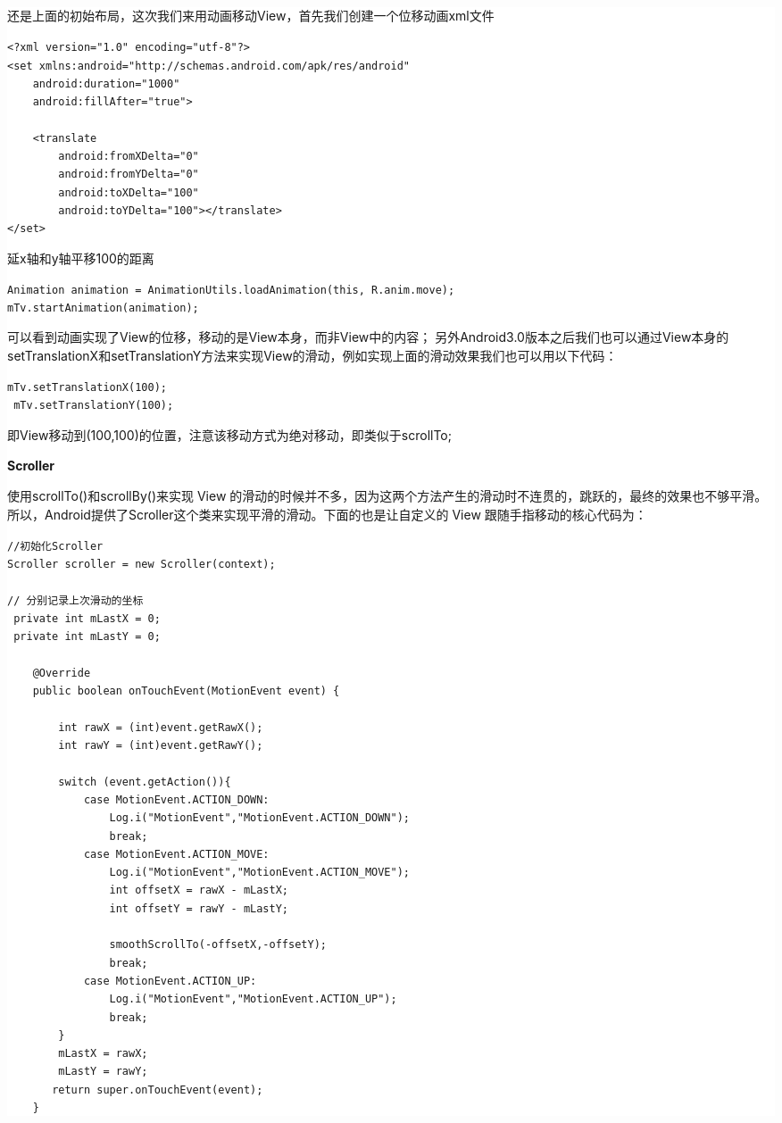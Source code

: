 还是上面的初始布局，这次我们来用动画移动View，首先我们创建一个位移动画xml文件
```
<?xml version="1.0" encoding="utf-8"?>
<set xmlns:android="http://schemas.android.com/apk/res/android"
    android:duration="1000"
    android:fillAfter="true">

    <translate
        android:fromXDelta="0"
        android:fromYDelta="0"
        android:toXDelta="100"
        android:toYDelta="100"></translate>
</set>
```
延x轴和y轴平移100的距离
```
Animation animation = AnimationUtils.loadAnimation(this, R.anim.move);
mTv.startAnimation(animation);
```
可以看到动画实现了View的位移，移动的是View本身，而非View中的内容；
另外Android3.0版本之后我们也可以通过View本身的setTranslationX和setTranslationY方法来实现View的滑动，例如实现上面的滑动效果我们也可以用以下代码：
```
mTv.setTranslationX(100);
 mTv.setTranslationY(100);
```
即View移动到(100,100)的位置，注意该移动方式为绝对移动，即类似于scrollTo;

**Scroller**

使用scrollTo()和scrollBy()来实现 View 的滑动的时候并不多，因为这两个方法产生的滑动时不连贯的，跳跃的，最终的效果也不够平滑。所以，Android提供了Scroller这个类来实现平滑的滑动。下面的也是让自定义的 View 跟随手指移动的核心代码为：

```
//初始化Scroller
Scroller scroller = new Scroller(context);

// 分别记录上次滑动的坐标
 private int mLastX = 0;
 private int mLastY = 0;

    @Override
    public boolean onTouchEvent(MotionEvent event) {

        int rawX = (int)event.getRawX();
        int rawY = (int)event.getRawY();

        switch (event.getAction()){
            case MotionEvent.ACTION_DOWN:
                Log.i("MotionEvent","MotionEvent.ACTION_DOWN");
                break;
            case MotionEvent.ACTION_MOVE:
                Log.i("MotionEvent","MotionEvent.ACTION_MOVE");
                int offsetX = rawX - mLastX;
                int offsetY = rawY - mLastY;

                smoothScrollTo(-offsetX,-offsetY);
                break;
            case MotionEvent.ACTION_UP:
                Log.i("MotionEvent","MotionEvent.ACTION_UP");
                break;
        }
        mLastX = rawX;
        mLastY = rawY;
       return super.onTouchEvent(event);
    }

```